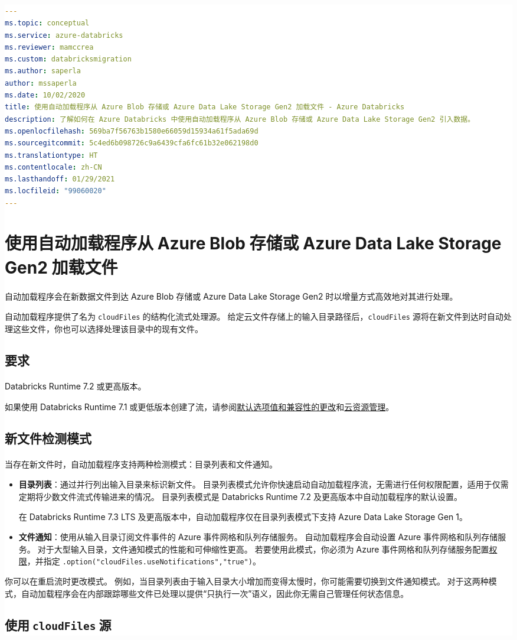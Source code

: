 ```yaml
---
ms.topic: conceptual
ms.service: azure-databricks
ms.reviewer: mamccrea
ms.custom: databricksmigration
ms.author: saperla
author: mssaperla
ms.date: 10/02/2020
title: 使用自动加载程序从 Azure Blob 存储或 Azure Data Lake Storage Gen2 加载文件 - Azure Databricks
description: 了解如何在 Azure Databricks 中使用自动加载程序从 Azure Blob 存储或 Azure Data Lake Storage Gen2 引入数据。
ms.openlocfilehash: 569ba7f56763b1580e66059d15934a61f5ada69d
ms.sourcegitcommit: 5c4ed6b098726c9a6439cfa6fc61b32e062198d0
ms.translationtype: HT
ms.contentlocale: zh-CN
ms.lasthandoff: 01/29/2021
ms.locfileid: "99060020"
---
```

# <a name="load-files-from-azure-blob-storage-or-azure-data-lake-storage-gen2-using-auto-loader"></a>使用自动加载程序从 Azure Blob 存储或 Azure Data Lake Storage Gen2 加载文件

自动加载程序会在新数据文件到达 Azure Blob 存储或 Azure Data Lake Storage Gen2 时以增量方式高效地对其进行处理。

自动加载程序提供了名为 ``cloudFiles`` 的结构化流式处理源。 给定云文件存储上的输入目录路径后，``cloudFiles`` 源将在新文件到达时自动处理这些文件，你也可以选择处理该目录中的现有文件。

## <a name="requirements"></a>要求

Databricks Runtime 7.2 或更高版本。

如果使用 Databricks Runtime 7.1 或更低版本创建了流，请参阅[默认选项值和兼容性的更改](#compatibility)和[云资源管理](#cloud-resource-management)。

## <a name="new-file-detection-modes"></a>新文件检测模式

当存在新文件时，自动加载程序支持两种检测模式：目录列表和文件通知。

* **目录列表**：通过并行列出输入目录来标识新文件。 目录列表模式允许你快速启动自动加载程序流，无需进行任何权限配置，适用于仅需定期将少数文件流式传输进来的情况。 目录列表模式是 Databricks Runtime 7.2 及更高版本中自动加载程序的默认设置。

  在 Databricks Runtime 7.3 LTS 及更高版本中，自动加载程序仅在目录列表模式下支持 Azure Data Lake Storage Gen 1。

* **文件通知**：使用从输入目录订阅文件事件的 Azure 事件网格和队列存储服务。 自动加载程序会自动设置 Azure 事件网格和队列存储服务。 对于大型输入目录，文件通知模式的性能和可伸缩性更高。 若要使用此模式，你必须为 Azure 事件网格和队列存储服务配置[权限](#permissions)，并指定 ``.option("cloudFiles.useNotifications","true")``。

你可以在重启流时更改模式。 例如，当目录列表由于输入目录大小增加而变得太慢时，你可能需要切换到文件通知模式。 对于这两种模式，自动加载程序会在内部跟踪哪些文件已处理以提供“只执行一次”语义，因此你无需自己管理任何状态信息。

## <a name="use-cloudfiles-source"></a>使用 ``cloudFiles`` 源
